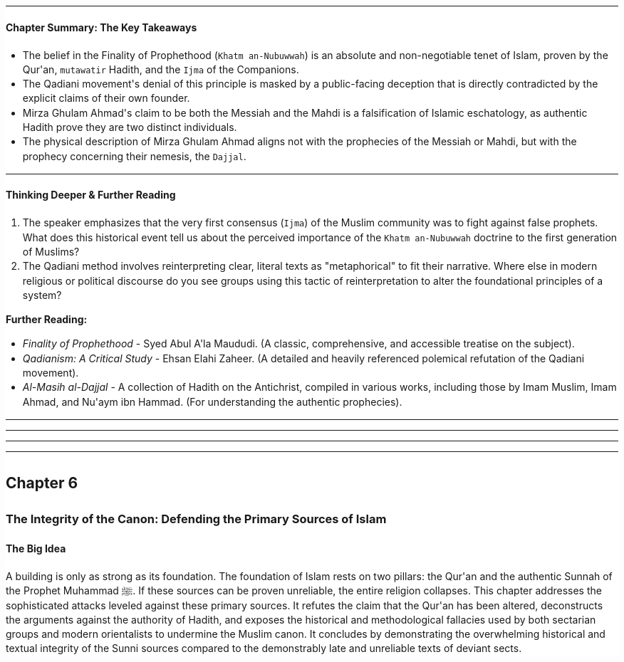 ***

#### **Chapter Summary: The Key Takeaways**

*   The belief in the Finality of Prophethood (`Khatm an-Nubuwwah`) is an absolute and non-negotiable tenet of Islam, proven by the Qur'an, `mutawatir` Hadith, and the `Ijma` of the Companions.
*   The Qadiani movement's denial of this principle is masked by a public-facing deception that is directly contradicted by the explicit claims of their own founder.
*   Mirza Ghulam Ahmad's claim to be both the Messiah and the Mahdi is a falsification of Islamic eschatology, as authentic Hadith prove they are two distinct individuals.
*   The physical description of Mirza Ghulam Ahmad aligns not with the prophecies of the Messiah or Mahdi, but with the prophecy concerning their nemesis, the `Dajjal`.

***

#### **Thinking Deeper & Further Reading**

1.  The speaker emphasizes that the very first consensus (`Ijma`) of the Muslim community was to fight against false prophets. What does this historical event tell us about the perceived importance of the `Khatm an-Nubuwwah` doctrine to the first generation of Muslims?
2.  The Qadiani method involves reinterpreting clear, literal texts as "metaphorical" to fit their narrative. Where else in modern religious or political discourse do you see groups using this tactic of reinterpretation to alter the foundational principles of a system?

**Further Reading:**
*   *Finality of Prophethood* - Syed Abul A'la Maududi. (A classic, comprehensive, and accessible treatise on the subject).
*   *Qadianism: A Critical Study* - Ehsan Elahi Zaheer. (A detailed and heavily referenced polemical refutation of the Qadiani movement).
*   *Al-Masih al-Dajjal* - A collection of Hadith on the Antichrist, compiled in various works, including those by Imam Muslim, Imam Ahmad, and Nu'aym ibn Hammad. (For understanding the authentic prophecies).

---
[^1]: **`Khatm an-Nubuwwah` (ختم النبوة):** The Seal/Finality of Prophethood. The core Islamic doctrine that Prophet Muhammad ﷺ is the last and final prophet, after whom no new prophet will appear.
[^2]: **Imam Mahdi (الإمام المهدي):** "The Guided Leader." A prophesied future leader from the progeny of the Prophet ﷺ who will appear near the end of time to fill the earth with justice.
[^3]: **`Dajjal` (الدجال):** "The Deceiver." The Antichrist figure in Islamic eschatology, a false messiah who will appear near the end of time and be the greatest trial for humanity.

---
---
---

## **Chapter 6**

### **The Integrity of the Canon: Defending the Primary Sources of Islam**

#### **The Big Idea**

A building is only as strong as its foundation. The foundation of Islam rests on two pillars: the Qur'an and the authentic Sunnah of the Prophet Muhammad ﷺ. If these sources can be proven unreliable, the entire religion collapses. This chapter addresses the sophisticated attacks leveled against these primary sources. It refutes the claim that the Qur'an has been altered, deconstructs the arguments against the authority of Hadith, and exposes the historical and methodological fallacies used by both sectarian groups and modern orientalists to undermine the Muslim canon. It concludes by demonstrating the overwhelming historical and textual integrity of the Sunni sources compared to the demonstrably late and unreliable texts of deviant sects.


[^1]: **`Aqeedah` (عقيدة):** From the Arabic root meaning "to tie a knot." Theologically, it refers to the foundational, non-negotiable tenets of Islamic belief that are held with firm conviction.
[^2]: **`Al-Fiqh al-Akbar` (الفقه الأكبر):** Literally "The Greater Jurisprudence." The science dealing with the core tenets of faith.
[^3]: **`Al-Fiqh al-Asghar` (الفقه الأصغر):** Literally "The Lesser Jurisprudence." The science dealing with the practical rulings of worship and transactions.
[^4]: **`Manhaj` (منهج):** A clear and established path, way, or methodology.
[^1]: **`Ilhad` (إلحاد):** Atheism, heresy, or deviation. From a root meaning "to incline away from" the straight path.
[^2]: **`Maddiyat` (مادية):** Materialism. The philosophical belief that nothing exists beyond the material world.
[^3]: **`Azad Khayali` (آزاد خيالي):** Literally "free-thinking." In this context, it refers to the rejection of established intellectual and religious principles in favor of unfettered personal reasoning.
[^4]: **`Yaqeen` (يقين):** Certainty. A state of unwavering conviction, free from any doubt, that is considered the hallmark of true faith (`Iman`).
[^5]: **`Zann` (ظن):** Conjecture, assumption, or opinion that is not based on certainty. The Qur'an often criticizes non-believers for "following nothing but conjecture."
[^1]: **`Khawarij` (الخوارج):** Literally "Those who Exited." An early sect that declared rebellion against Ali ibn Abi Talib, holding that a Muslim who commits a major sin is no longer a Muslim.
[^2]: **`Rawafid` (الروافض):** Literally "The Rejectors." A term for branches of Shia Islam that reject the legitimacy of the first three Caliphs and often hold extreme views about the status of their Imams.
[^3]: **`Bughd` (بغض):** Animosity, malice, or intense hatred. The defining characteristic of the Khariji stance towards many Companions.
[^4]: **`Ghuluw` (غلو):** Extremism, exaggeration, or elevation of someone beyond their proper status. The defining characteristic of the Rafidi stance towards their Imams.
[^5]: **`Itidal` (اعتدال):** Moderation, equilibrium, justice, and the balanced middle path. The defining characteristic of the `Ahl al-Sunnah`.
[^1]: **`Usul` (أصول):** Literally "roots" or "foundations." The first principles of a science. `Usul al-Fiqh` are the principles of Islamic jurisprudence and hermeneutics.
[^2]: **`Lughwi` (لغوي):** Linguistic. The general, literal, or dictionary definition of a word, independent of its technical usage.
[^3]: **`Istilahi` (اصطلاحي):** Terminological or technical. The specific, specialized meaning a word acquires within a particular science or framework, such as the Islamic Shari'ah.
[^1]: **Canon:** The collection of books or texts that a particular religious group regards as authoritative scripture.
[^2]: **`Kutub al-Sittah` (الكتب الستة):** "The Six Books." The six canonical books of Sunni Hadith: Sahih al-Bukhari, Sahih Muslim, Sunan Abu Dawud, Jami' al-Tirmidhi, Sunan al-Nasa'i, and Sunan Ibn Majah.
[^3]: **`Isnad` (إسناد):** The chain of narrators through which a Hadith has been transmitted. The backbone of the science of Hadith.
[^4]: **`Tahrif` (تحريف):** Alteration or corruption. In this context, the sectarian belief that the text of the Qur'an was deliberately altered by the Companions.